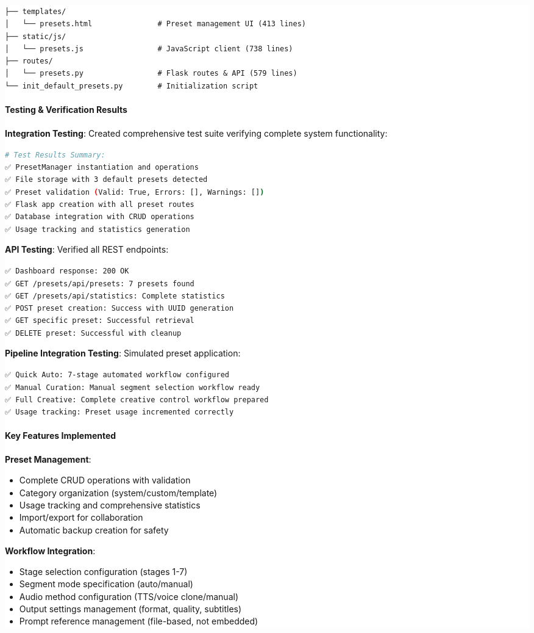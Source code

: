 ```
├── templates/
│   └── presets.html               # Preset management UI (413 lines)
├── static/js/
│   └── presets.js                 # JavaScript client (738 lines)
├── routes/
│   └── presets.py                 # Flask routes & API (579 lines)
└── init_default_presets.py        # Initialization script
```

#### Testing & Verification Results

**Integration Testing**: Created comprehensive test suite verifying complete system functionality:
```bash
# Test Results Summary:
✅ PresetManager instantiation and operations
✅ File storage with 3 default presets detected  
✅ Preset validation (Valid: True, Errors: [], Warnings: [])
✅ Flask app creation with all preset routes
✅ Database integration with CRUD operations
✅ Usage tracking and statistics generation
```

**API Testing**: Verified all REST endpoints:
```bash
✅ Dashboard response: 200 OK
✅ GET /presets/api/presets: 7 presets found
✅ GET /presets/api/statistics: Complete statistics
✅ POST preset creation: Success with UUID generation  
✅ GET specific preset: Successful retrieval
✅ DELETE preset: Successful with cleanup
```

**Pipeline Integration Testing**: Simulated preset application:
```bash
✅ Quick Auto: 7-stage automated workflow configured
✅ Manual Curation: Manual segment selection workflow ready
✅ Full Creative: Complete creative control workflow prepared
✅ Usage tracking: Preset usage incremented correctly
```

#### Key Features Implemented

**Preset Management**:
- Complete CRUD operations with validation
- Category organization (system/custom/template)  
- Usage tracking and comprehensive statistics
- Import/export for collaboration
- Automatic backup creation for safety

**Workflow Integration**:
- Stage selection configuration (stages 1-7)
- Segment mode specification (auto/manual)
- Audio method configuration (TTS/voice clone/manual)
- Output settings management (format, quality, subtitles)
- Prompt reference management (file-based, not embedded)

